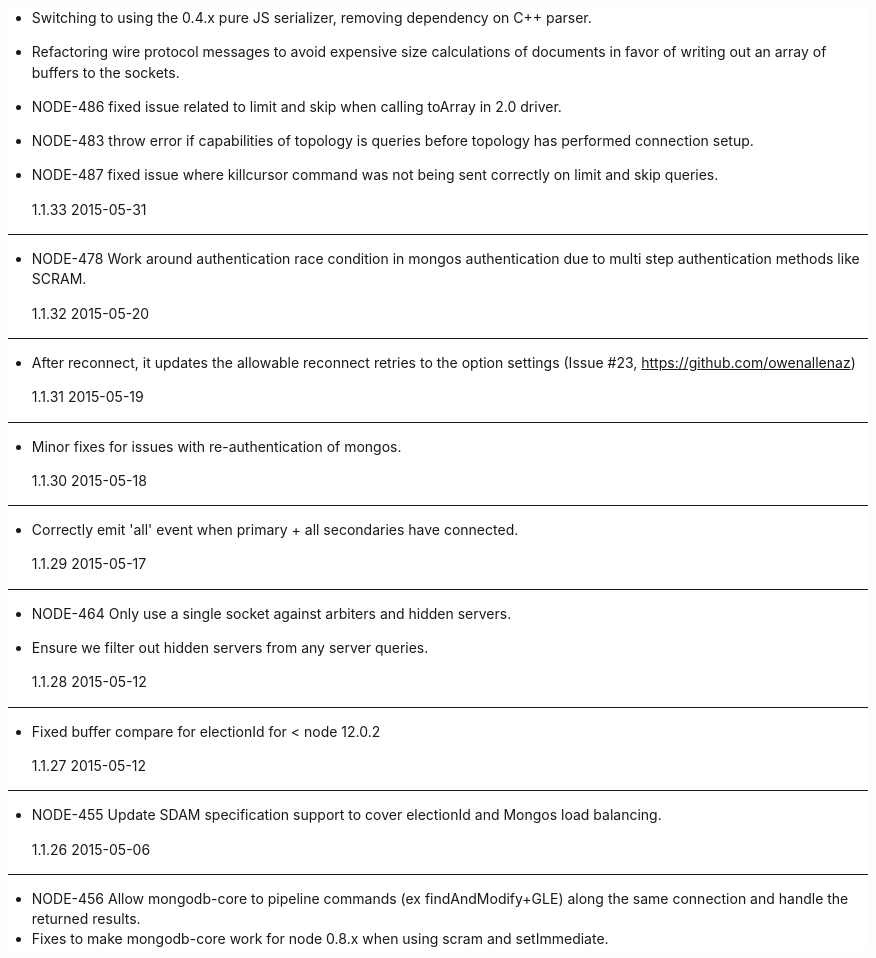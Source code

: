 
- Switching to using the 0.4.x pure JS serializer, removing dependency on C++ parser.
- Refactoring wire protocol messages to avoid expensive size calculations of documents in favor of writing out an array of buffers to the sockets.
- NODE-486 fixed issue related to limit and skip when calling toArray in 2.0 driver.
- NODE-483 throw error if capabilities of topology is queries before topology has performed connection setup.
- NODE-487 fixed issue where killcursor command was not being sent correctly on limit and skip queries.

  1.1.33 2015-05-31

---

- NODE-478 Work around authentication race condition in mongos authentication due to multi step authentication methods like SCRAM.

  1.1.32 2015-05-20

---

- After reconnect, it updates the allowable reconnect retries to the option settings (Issue #23, https://github.com/owenallenaz)

  1.1.31 2015-05-19

---

- Minor fixes for issues with re-authentication of mongos.

  1.1.30 2015-05-18

---

- Correctly emit 'all' event when primary + all secondaries have connected.

  1.1.29 2015-05-17

---

- NODE-464 Only use a single socket against arbiters and hidden servers.
- Ensure we filter out hidden servers from any server queries.

  1.1.28 2015-05-12

---

- Fixed buffer compare for electionId for < node 12.0.2

  1.1.27 2015-05-12

---

- NODE-455 Update SDAM specification support to cover electionId and Mongos load balancing.

  1.1.26 2015-05-06

---

- NODE-456 Allow mongodb-core to pipeline commands (ex findAndModify+GLE) along the same connection and handle the returned results.
- Fixes to make mongodb-core work for node 0.8.x when using scram and setImmediate.
